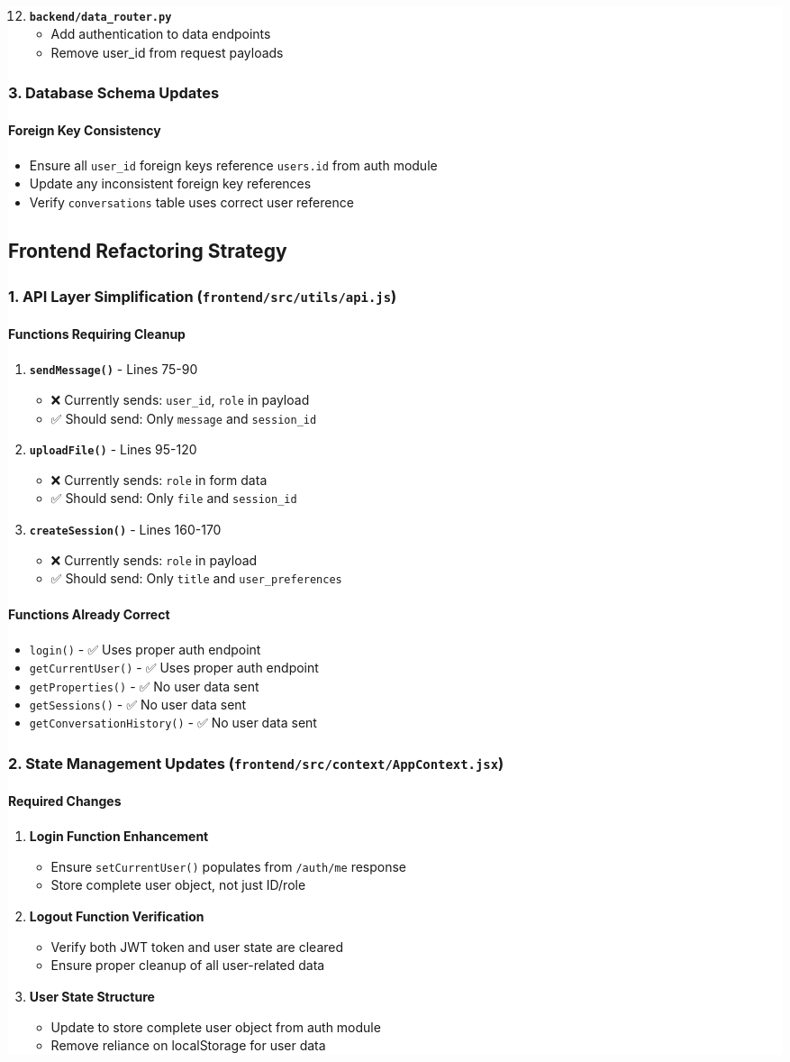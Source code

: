 12. **`backend/data_router.py`**
    - Add authentication to data endpoints
    - Remove user_id from request payloads

### 3. Database Schema Updates

#### Foreign Key Consistency
- Ensure all `user_id` foreign keys reference `users.id` from auth module
- Update any inconsistent foreign key references
- Verify `conversations` table uses correct user reference

## Frontend Refactoring Strategy

### 1. API Layer Simplification (`frontend/src/utils/api.js`)

#### Functions Requiring Cleanup
1. **`sendMessage()`** - Lines 75-90
   - ❌ Currently sends: `user_id`, `role` in payload
   - ✅ Should send: Only `message` and `session_id`

2. **`uploadFile()`** - Lines 95-120
   - ❌ Currently sends: `role` in form data
   - ✅ Should send: Only `file` and `session_id`

3. **`createSession()`** - Lines 160-170
   - ❌ Currently sends: `role` in payload
   - ✅ Should send: Only `title` and `user_preferences`

#### Functions Already Correct
- `login()` - ✅ Uses proper auth endpoint
- `getCurrentUser()` - ✅ Uses proper auth endpoint
- `getProperties()` - ✅ No user data sent
- `getSessions()` - ✅ No user data sent
- `getConversationHistory()` - ✅ No user data sent

### 2. State Management Updates (`frontend/src/context/AppContext.jsx`)

#### Required Changes
1. **Login Function Enhancement**
   - Ensure `setCurrentUser()` populates from `/auth/me` response
   - Store complete user object, not just ID/role

2. **Logout Function Verification**
   - Verify both JWT token and user state are cleared
   - Ensure proper cleanup of all user-related data

3. **User State Structure**
   - Update to store complete user object from auth module
   - Remove reliance on localStorage for user data
